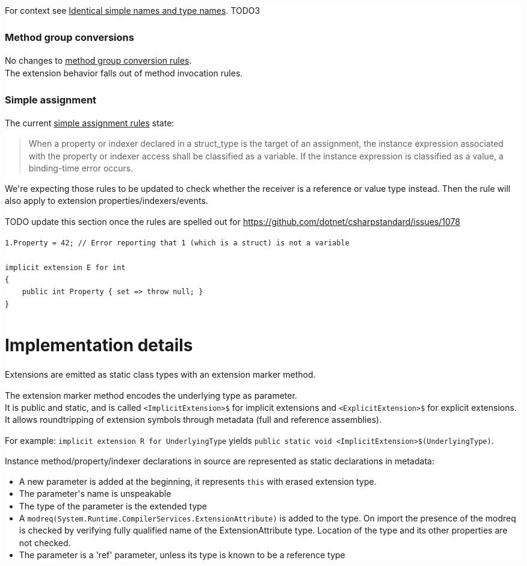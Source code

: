For context see [Identical simple names and type names](https://github.com/dotnet/csharplang/blob/main/proposals/csharp-12.0/primary-constructors.md#identical-simple-names-and-type-names).
TODO3

### Method group conversions

No changes to [method group conversion rules](https://github.com/dotnet/csharpstandard/blob/draft-v7/standard/conversions.md#108-method-group-conversions).  
The extension behavior falls out of method invocation rules.

### Simple assignment

The current [simple assignment rules](https://github.com/dotnet/csharpstandard/blob/draft-v8/standard/expressions.md#12212-simple-assignment) state:

> When a property or indexer declared in a struct_type is the target of an assignment,
> the instance expression associated with the property or indexer access shall be classified as a variable.
> If the instance expression is classified as a value, a binding-time error occurs.

We're expecting those rules to be updated to check whether the receiver is a reference or value type instead.
Then the rule will also apply to extension properties/indexers/events.

TODO update this section once the rules are spelled out for https://github.com/dotnet/csharpstandard/issues/1078

```
1.Property = 42; // Error reporting that 1 (which is a struct) is not a variable

implicit extension E for int
{
    public int Property { set => throw null; }
}
```

# Implementation details

Extensions are emitted as static class types with an extension marker method.  

The extension marker method encodes the underlying type as parameter.  
It is public and static, and is called `<ImplicitExtension>$` for implicit extensions and 
`<ExplicitExtension>$` for explicit extensions.  
It allows roundtripping of extension symbols through metadata (full and reference assemblies).  

For example: `implicit extension R for UnderlyingType` yields
`public static void <ImplicitExtension>$(UnderlyingType)`.  

Instance method/property/indexer declarations in source are represented as static declarations in metadata:
  - A new parameter is added at the beginning, it represents `this` with erased extension type.
  - The parameter's name is unspeakable
  - The type of the parameter is the extended type
  -  A `modreq(System.Runtime.CompilerServices.ExtensionAttribute)` is added to the type.
     On import the presence of the modreq is checked by verifying fully qualified name of the ExtensionAttribute type.
     Location of the type and its other properties are not checked.
  - The parameter is a 'ref' parameter, unless its type is known to be a reference type
